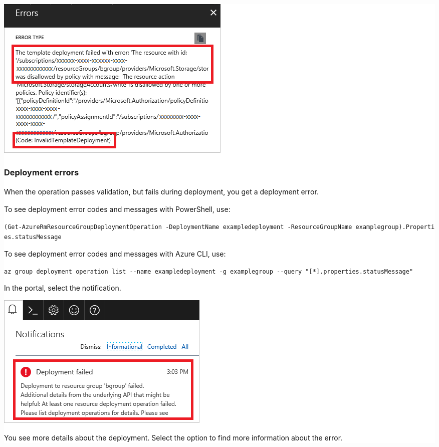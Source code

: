 ![show validation details](./media/resource-manager-common-deployment-errors/validation-details.png)

### Deployment errors

When the operation passes validation, but fails during deployment, you get a deployment error.

To see deployment error codes and messages with PowerShell, use:

```azurepowershell-interactive
(Get-AzureRmResourceGroupDeploymentOperation -DeploymentName exampledeployment -ResourceGroupName examplegroup).Properties.statusMessage
```

To see deployment error codes and messages with Azure CLI, use:

```azurecli-interactive
az group deployment operation list --name exampledeployment -g examplegroup --query "[*].properties.statusMessage"
```

In the portal, select the notification.

![notification error](./media/resource-manager-common-deployment-errors/notification.png)

You see more details about the deployment. Select the option to find more information about the error.
